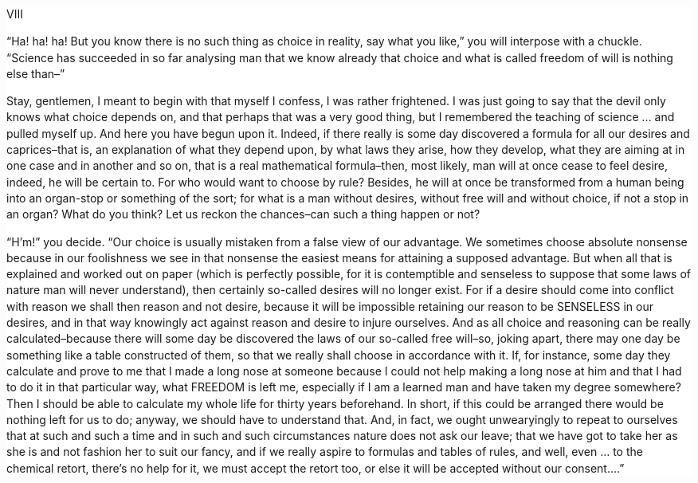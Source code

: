 VIII

“Ha! ha! ha! But you know there is no such thing as choice in reality, say what you like,” you will interpose with a chuckle. “Science has succeeded in so far analysing man that we know already that choice and what is called freedom of will is nothing else than–”

Stay, gentlemen, I meant to begin with that myself I confess, I was rather frightened. I was just going to say that the devil only knows what choice depends on, and that perhaps that was a very good thing, but I remembered the teaching of science … and pulled myself up. And here you have begun upon it. Indeed, if there really is some day discovered a formula for all our desires and caprices–that is, an explanation of what they depend upon, by what laws they arise, how they develop, what they are aiming at in one case and in another and so on, that is a real mathematical formula–then, most likely, man will at once cease to feel desire, indeed, he will be certain to. For who would want to choose by rule? Besides, he will at once be transformed from a human being into an organ-stop or something of the sort; for what is a man without desires, without free will and without choice, if not a stop in an organ? What do you think? Let us reckon the chances–can such a thing happen or not?

“H’m!” you decide. “Our choice is usually mistaken from a false view of our advantage. We sometimes choose absolute nonsense because in our foolishness we see in that nonsense the easiest means for attaining a supposed advantage. But when all that is explained and worked out on paper (which is perfectly possible, for it is contemptible and senseless to suppose that some laws of nature man will never understand), then certainly so-called desires will no longer exist. For if a desire should come into conflict with reason we shall then reason and not desire, because it will be impossible retaining our reason to be SENSELESS in our desires, and in that way knowingly act against reason and desire to injure ourselves. And as all choice and reasoning can be really calculated–because there will some day be discovered the laws of our so-called free will–so, joking apart, there may one day be something like a table constructed of them, so that we really shall choose in accordance with it. If, for instance, some day they calculate and prove to me that I made a long nose at someone because I could not help making a long nose at him and that I had to do it in that particular way, what FREEDOM is left me, especially if I am a learned man and have taken my degree somewhere? Then I should be able to calculate my whole life for thirty years beforehand. In short, if this could be arranged there would be nothing left for us to do; anyway, we should have to understand that. And, in fact, we ought unwearyingly to repeat to ourselves that at such and such a time and in such and such circumstances nature does not ask our leave; that we have got to take her as she is and not fashion her to suit our fancy, and if we really aspire to formulas and tables of rules, and well, even … to the chemical retort, there’s no help for it, we must accept the retort too, or else it will be accepted without our consent….”
